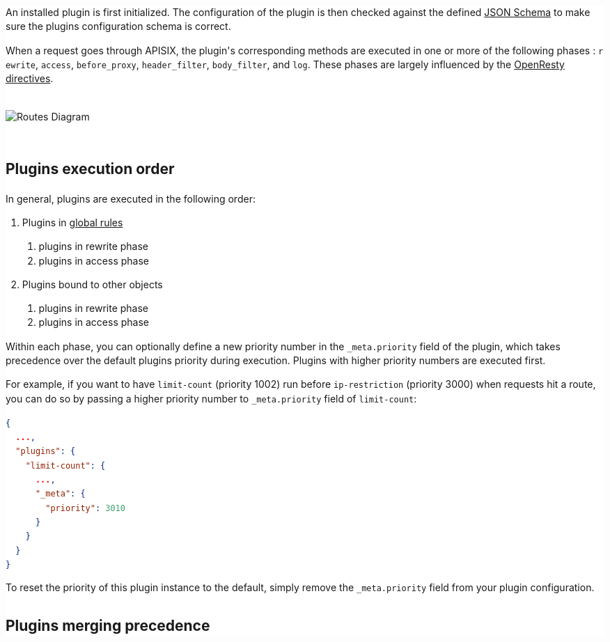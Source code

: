 An installed plugin is first initialized. The configuration of the plugin is then checked against the defined [JSON Schema](https://json-schema.org) to make sure the plugins configuration schema is correct.

When a request goes through APISIX, the plugin's corresponding methods are executed in one or more of the following phases : `rewrite`, `access`, `before_proxy`, `header_filter`, `body_filter`, and `log`. These phases are largely influenced by the [OpenResty directives](https://openresty-reference.readthedocs.io/en/latest/Directives/).

<br />
<div style={{textAlign: 'center'}}>
<img src="https://static.apiseven.com/uploads/2023/03/09/ZsH5C8Og_plugins-phases.png" alt="Routes Diagram" width="50%"/>
</div>
<br />

## Plugins execution order

In general, plugins are executed in the following order:

1. Plugins in [global rules](./global-rule.md)
   1. plugins in rewrite phase
   2. plugins in access phase

2. Plugins bound to other objects
   1. plugins in rewrite phase
   2. plugins in access phase

Within each phase, you can optionally define a new priority number in the `_meta.priority` field of the plugin, which takes precedence over the default plugins priority during execution. Plugins with higher priority numbers are executed first.

For example, if you want to have `limit-count` (priority 1002) run before `ip-restriction` (priority 3000) when requests hit a route, you can do so by passing a higher priority number to `_meta.priority` field of `limit-count`:

```json
{
  ...,
  "plugins": {
    "limit-count": {
      ...,
      "_meta": {
        "priority": 3010
      }
    }
  }
}
```

To reset the priority of this plugin instance to the default, simply remove the `_meta.priority` field from your plugin configuration.

## Plugins merging precedence
